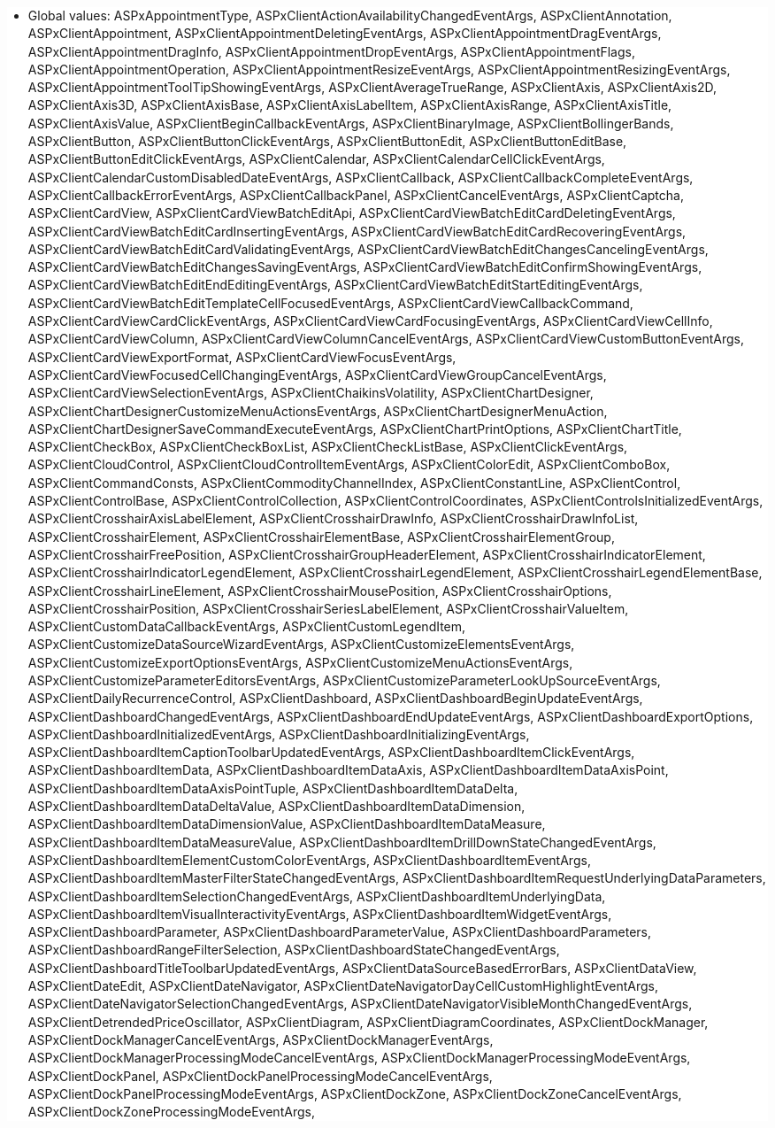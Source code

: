  * Global values: ASPxAppointmentType, ASPxClientActionAvailabilityChangedEventArgs, ASPxClientAnnotation, ASPxClientAppointment, ASPxClientAppointmentDeletingEventArgs, ASPxClientAppointmentDragEventArgs, ASPxClientAppointmentDragInfo, ASPxClientAppointmentDropEventArgs, ASPxClientAppointmentFlags, ASPxClientAppointmentOperation, ASPxClientAppointmentResizeEventArgs, ASPxClientAppointmentResizingEventArgs, ASPxClientAppointmentToolTipShowingEventArgs, ASPxClientAverageTrueRange, ASPxClientAxis, ASPxClientAxis2D, ASPxClientAxis3D, ASPxClientAxisBase, ASPxClientAxisLabelItem, ASPxClientAxisRange, ASPxClientAxisTitle, ASPxClientAxisValue, ASPxClientBeginCallbackEventArgs, ASPxClientBinaryImage, ASPxClientBollingerBands, ASPxClientButton, ASPxClientButtonClickEventArgs, ASPxClientButtonEdit, ASPxClientButtonEditBase, ASPxClientButtonEditClickEventArgs, ASPxClientCalendar, ASPxClientCalendarCellClickEventArgs, ASPxClientCalendarCustomDisabledDateEventArgs, ASPxClientCallback, ASPxClientCallbackCompleteEventArgs, ASPxClientCallbackErrorEventArgs, ASPxClientCallbackPanel, ASPxClientCancelEventArgs, ASPxClientCaptcha, ASPxClientCardView, ASPxClientCardViewBatchEditApi, ASPxClientCardViewBatchEditCardDeletingEventArgs, ASPxClientCardViewBatchEditCardInsertingEventArgs, ASPxClientCardViewBatchEditCardRecoveringEventArgs, ASPxClientCardViewBatchEditCardValidatingEventArgs, ASPxClientCardViewBatchEditChangesCancelingEventArgs, ASPxClientCardViewBatchEditChangesSavingEventArgs, ASPxClientCardViewBatchEditConfirmShowingEventArgs, ASPxClientCardViewBatchEditEndEditingEventArgs, ASPxClientCardViewBatchEditStartEditingEventArgs, ASPxClientCardViewBatchEditTemplateCellFocusedEventArgs, ASPxClientCardViewCallbackCommand, ASPxClientCardViewCardClickEventArgs, ASPxClientCardViewCardFocusingEventArgs, ASPxClientCardViewCellInfo, ASPxClientCardViewColumn, ASPxClientCardViewColumnCancelEventArgs, ASPxClientCardViewCustomButtonEventArgs, ASPxClientCardViewExportFormat, ASPxClientCardViewFocusEventArgs, ASPxClientCardViewFocusedCellChangingEventArgs, ASPxClientCardViewGroupCancelEventArgs, ASPxClientCardViewSelectionEventArgs, ASPxClientChaikinsVolatility, ASPxClientChartDesigner, ASPxClientChartDesignerCustomizeMenuActionsEventArgs, ASPxClientChartDesignerMenuAction, ASPxClientChartDesignerSaveCommandExecuteEventArgs, ASPxClientChartPrintOptions, ASPxClientChartTitle, ASPxClientCheckBox, ASPxClientCheckBoxList, ASPxClientCheckListBase, ASPxClientClickEventArgs, ASPxClientCloudControl, ASPxClientCloudControlItemEventArgs, ASPxClientColorEdit, ASPxClientComboBox, ASPxClientCommandConsts, ASPxClientCommodityChannelIndex, ASPxClientConstantLine, ASPxClientControl, ASPxClientControlBase, ASPxClientControlCollection, ASPxClientControlCoordinates, ASPxClientControlsInitializedEventArgs, ASPxClientCrosshairAxisLabelElement, ASPxClientCrosshairDrawInfo, ASPxClientCrosshairDrawInfoList, ASPxClientCrosshairElement, ASPxClientCrosshairElementBase, ASPxClientCrosshairElementGroup, ASPxClientCrosshairFreePosition, ASPxClientCrosshairGroupHeaderElement, ASPxClientCrosshairIndicatorElement, ASPxClientCrosshairIndicatorLegendElement, ASPxClientCrosshairLegendElement, ASPxClientCrosshairLegendElementBase, ASPxClientCrosshairLineElement, ASPxClientCrosshairMousePosition, ASPxClientCrosshairOptions, ASPxClientCrosshairPosition, ASPxClientCrosshairSeriesLabelElement, ASPxClientCrosshairValueItem, ASPxClientCustomDataCallbackEventArgs, ASPxClientCustomLegendItem, ASPxClientCustomizeDataSourceWizardEventArgs, ASPxClientCustomizeElementsEventArgs, ASPxClientCustomizeExportOptionsEventArgs, ASPxClientCustomizeMenuActionsEventArgs, ASPxClientCustomizeParameterEditorsEventArgs, ASPxClientCustomizeParameterLookUpSourceEventArgs, ASPxClientDailyRecurrenceControl, ASPxClientDashboard, ASPxClientDashboardBeginUpdateEventArgs, ASPxClientDashboardChangedEventArgs, ASPxClientDashboardEndUpdateEventArgs, ASPxClientDashboardExportOptions, ASPxClientDashboardInitializedEventArgs, ASPxClientDashboardInitializingEventArgs, ASPxClientDashboardItemCaptionToolbarUpdatedEventArgs, ASPxClientDashboardItemClickEventArgs, ASPxClientDashboardItemData, ASPxClientDashboardItemDataAxis, ASPxClientDashboardItemDataAxisPoint, ASPxClientDashboardItemDataAxisPointTuple, ASPxClientDashboardItemDataDelta, ASPxClientDashboardItemDataDeltaValue, ASPxClientDashboardItemDataDimension, ASPxClientDashboardItemDataDimensionValue, ASPxClientDashboardItemDataMeasure, ASPxClientDashboardItemDataMeasureValue, ASPxClientDashboardItemDrillDownStateChangedEventArgs, ASPxClientDashboardItemElementCustomColorEventArgs, ASPxClientDashboardItemEventArgs, ASPxClientDashboardItemMasterFilterStateChangedEventArgs, ASPxClientDashboardItemRequestUnderlyingDataParameters, ASPxClientDashboardItemSelectionChangedEventArgs, ASPxClientDashboardItemUnderlyingData, ASPxClientDashboardItemVisualInteractivityEventArgs, ASPxClientDashboardItemWidgetEventArgs, ASPxClientDashboardParameter, ASPxClientDashboardParameterValue, ASPxClientDashboardParameters, ASPxClientDashboardRangeFilterSelection, ASPxClientDashboardStateChangedEventArgs, ASPxClientDashboardTitleToolbarUpdatedEventArgs, ASPxClientDataSourceBasedErrorBars, ASPxClientDataView, ASPxClientDateEdit, ASPxClientDateNavigator, ASPxClientDateNavigatorDayCellCustomHighlightEventArgs, ASPxClientDateNavigatorSelectionChangedEventArgs, ASPxClientDateNavigatorVisibleMonthChangedEventArgs, ASPxClientDetrendedPriceOscillator, ASPxClientDiagram, ASPxClientDiagramCoordinates, ASPxClientDockManager, ASPxClientDockManagerCancelEventArgs, ASPxClientDockManagerEventArgs, ASPxClientDockManagerProcessingModeCancelEventArgs, ASPxClientDockManagerProcessingModeEventArgs, ASPxClientDockPanel, ASPxClientDockPanelProcessingModeCancelEventArgs, ASPxClientDockPanelProcessingModeEventArgs, ASPxClientDockZone, ASPxClientDockZoneCancelEventArgs, ASPxClientDockZoneProcessingModeEventArgs,